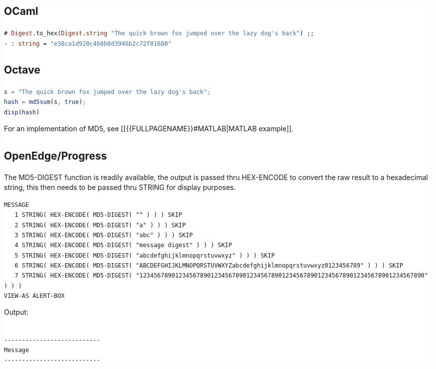 

## OCaml


```ocaml
# Digest.to_hex(Digest.string "The quick brown fox jumped over the lazy dog's back") ;;
- : string = "e38ca1d920c4b8b8d3946b2c72f01680"
```



## Octave


```octave
s = "The quick brown fox jumped over the lazy dog's back";
hash = md5sum(s, true);
disp(hash)
```


For an implementation of MD5, see [[{{FULLPAGENAME}}#MATLAB|MATLAB example]].


## OpenEdge/Progress

The MD5-DIGEST function is readily available, the output is passed thru HEX-ENCODE to convert the raw result to a hexadecimal string, this then needs to be passed thru STRING for display purposes.

```OpenEdge/Progress
MESSAGE 
   1 STRING( HEX-ENCODE( MD5-DIGEST( "" ) ) ) SKIP
   2 STRING( HEX-ENCODE( MD5-DIGEST( "a" ) ) ) SKIP
   3 STRING( HEX-ENCODE( MD5-DIGEST( "abc" ) ) ) SKIP
   4 STRING( HEX-ENCODE( MD5-DIGEST( "message digest" ) ) ) SKIP
   5 STRING( HEX-ENCODE( MD5-DIGEST( "abcdefghijklmnopqrstuvwxyz" ) ) ) SKIP
   6 STRING( HEX-ENCODE( MD5-DIGEST( "ABCDEFGHIJKLMNOPQRSTUVWXYZabcdefghijklmnopqrstuvwxyz0123456789" ) ) ) SKIP
   7 STRING( HEX-ENCODE( MD5-DIGEST( "12345678901234567890123456789012345678901234567890123456789012345678901234567890" ) ) )
VIEW-AS ALERT-BOX
```


Output:

```txt

---------------------------
Message
---------------------------
